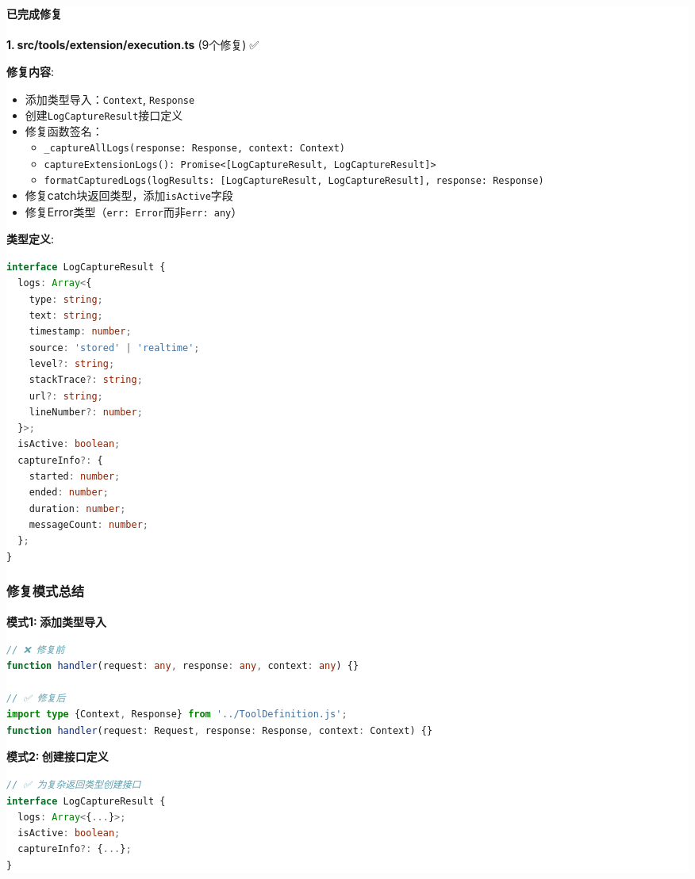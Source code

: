 #### 已完成修复

**1. src/tools/extension/execution.ts** (9个修复) ✅

**修复内容**:

- 添加类型导入：`Context`, `Response`
- 创建`LogCaptureResult`接口定义
- 修复函数签名：
  - `_captureAllLogs(response: Response, context: Context)`
  - `captureExtensionLogs(): Promise<[LogCaptureResult, LogCaptureResult]>`
  - `formatCapturedLogs(logResults: [LogCaptureResult, LogCaptureResult], response: Response)`
- 修复catch块返回类型，添加`isActive`字段
- 修复Error类型（`err: Error`而非`err: any`）

**类型定义**:

```typescript
interface LogCaptureResult {
  logs: Array<{
    type: string;
    text: string;
    timestamp: number;
    source: 'stored' | 'realtime';
    level?: string;
    stackTrace?: string;
    url?: string;
    lineNumber?: number;
  }>;
  isActive: boolean;
  captureInfo?: {
    started: number;
    ended: number;
    duration: number;
    messageCount: number;
  };
}
```

### 修复模式总结

**模式1: 添加类型导入**

```typescript
// ❌ 修复前
function handler(request: any, response: any, context: any) {}

// ✅ 修复后
import type {Context, Response} from '../ToolDefinition.js';
function handler(request: Request, response: Response, context: Context) {}
```

**模式2: 创建接口定义**

```typescript
// ✅ 为复杂返回类型创建接口
interface LogCaptureResult {
  logs: Array<{...}>;
  isActive: boolean;
  captureInfo?: {...};
}
```
